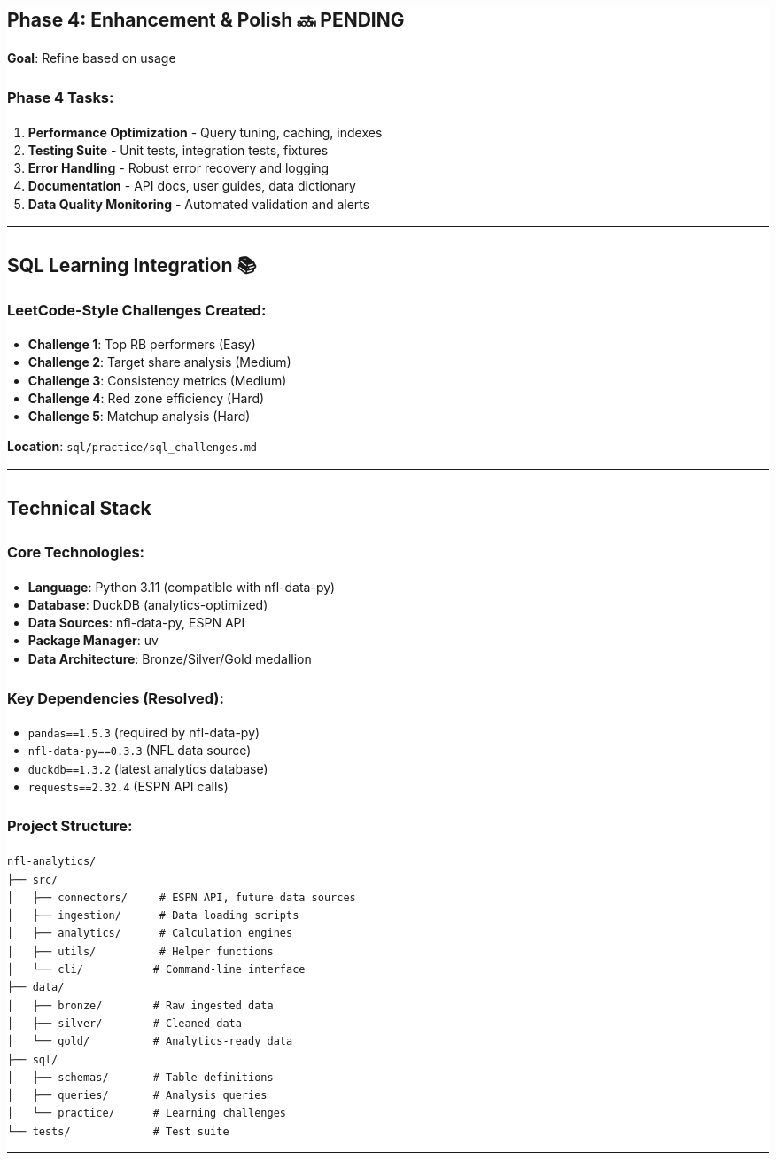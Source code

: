 
## Phase 4: Enhancement & Polish 🔜 PENDING
**Goal**: Refine based on usage

### Phase 4 Tasks:
1. **Performance Optimization** - Query tuning, caching, indexes
2. **Testing Suite** - Unit tests, integration tests, fixtures
3. **Error Handling** - Robust error recovery and logging
4. **Documentation** - API docs, user guides, data dictionary
5. **Data Quality Monitoring** - Automated validation and alerts

---

## SQL Learning Integration 📚

### LeetCode-Style Challenges Created:
- **Challenge 1**: Top RB performers (Easy)
- **Challenge 2**: Target share analysis (Medium)  
- **Challenge 3**: Consistency metrics (Medium)
- **Challenge 4**: Red zone efficiency (Hard)
- **Challenge 5**: Matchup analysis (Hard)

**Location**: `sql/practice/sql_challenges.md`

---

## Technical Stack

### Core Technologies:
- **Language**: Python 3.11 (compatible with nfl-data-py)
- **Database**: DuckDB (analytics-optimized)
- **Data Sources**: nfl-data-py, ESPN API
- **Package Manager**: uv
- **Data Architecture**: Bronze/Silver/Gold medallion

### Key Dependencies (Resolved):
- `pandas==1.5.3` (required by nfl-data-py)
- `nfl-data-py==0.3.3` (NFL data source)
- `duckdb==1.3.2` (latest analytics database)
- `requests==2.32.4` (ESPN API calls)

### Project Structure:
```
nfl-analytics/
├── src/
│   ├── connectors/     # ESPN API, future data sources
│   ├── ingestion/      # Data loading scripts
│   ├── analytics/      # Calculation engines
│   ├── utils/          # Helper functions
│   └── cli/           # Command-line interface
├── data/
│   ├── bronze/        # Raw ingested data
│   ├── silver/        # Cleaned data
│   └── gold/          # Analytics-ready data
├── sql/
│   ├── schemas/       # Table definitions
│   ├── queries/       # Analysis queries
│   └── practice/      # Learning challenges
└── tests/             # Test suite
```

---